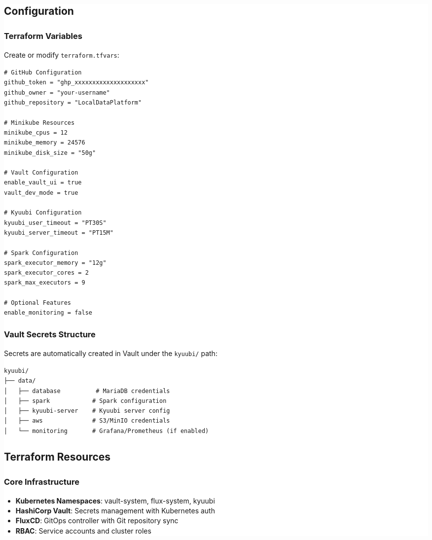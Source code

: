 ## Configuration

### Terraform Variables

Create or modify `terraform.tfvars`:

```hcl
# GitHub Configuration
github_token = "ghp_xxxxxxxxxxxxxxxxxxxx"
github_owner = "your-username"
github_repository = "LocalDataPlatform"

# Minikube Resources
minikube_cpus = 12
minikube_memory = 24576
minikube_disk_size = "50g"

# Vault Configuration
enable_vault_ui = true
vault_dev_mode = true

# Kyuubi Configuration
kyuubi_user_timeout = "PT30S"
kyuubi_server_timeout = "PT15M"

# Spark Configuration
spark_executor_memory = "12g"
spark_executor_cores = 2
spark_max_executors = 9

# Optional Features
enable_monitoring = false
```

### Vault Secrets Structure

Secrets are automatically created in Vault under the `kyuubi/` path:

```
kyuubi/
├── data/
│   ├── database          # MariaDB credentials
│   ├── spark            # Spark configuration
│   ├── kyuubi-server    # Kyuubi server config
│   ├── aws              # S3/MinIO credentials
│   └── monitoring       # Grafana/Prometheus (if enabled)
```

## Terraform Resources

### Core Infrastructure
- **Kubernetes Namespaces**: vault-system, flux-system, kyuubi
- **HashiCorp Vault**: Secrets management with Kubernetes auth
- **FluxCD**: GitOps controller with Git repository sync
- **RBAC**: Service accounts and cluster roles
